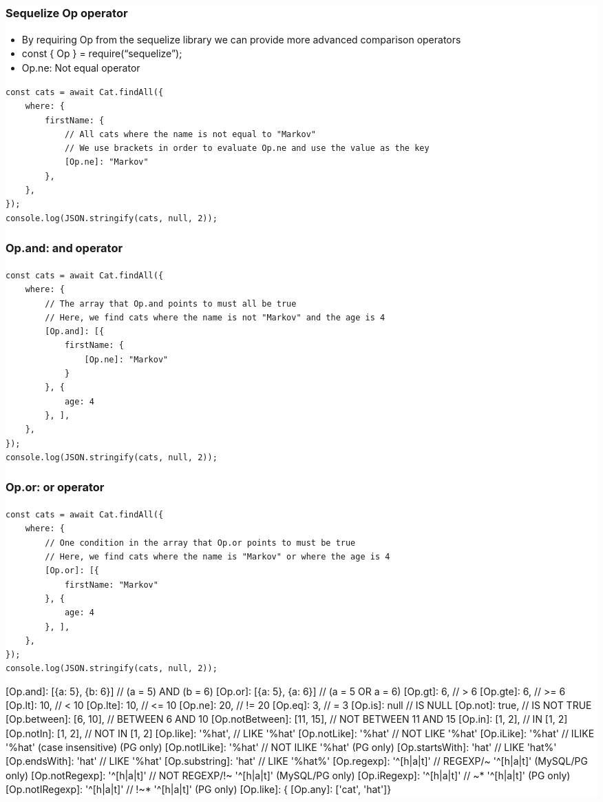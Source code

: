 ### Sequelize Op operator

-   By requiring Op from the sequelize library we can provide more advanced comparison operators
-   const { Op } = require(“sequelize”);
-   Op.ne: Not equal operator

```
const cats = await Cat.findAll({
    where: {
        firstName: {
            // All cats where the name is not equal to "Markov"
            // We use brackets in order to evaluate Op.ne and use the value as the key
            [Op.ne]: "Markov"
        },
    },
});
console.log(JSON.stringify(cats, null, 2));
```

### Op.and: and operator

```
const cats = await Cat.findAll({
    where: {
        // The array that Op.and points to must all be true
        // Here, we find cats where the name is not "Markov" and the age is 4
        [Op.and]: [{
            firstName: {
                [Op.ne]: "Markov"
            }
        }, {
            age: 4
        }, ],
    },
});
console.log(JSON.stringify(cats, null, 2));
```

### Op.or: or operator

```
const cats = await Cat.findAll({
    where: {
        // One condition in the array that Op.or points to must be true
        // Here, we find cats where the name is "Markov" or where the age is 4
        [Op.or]: [{
            firstName: "Markov"
        }, {
            age: 4
        }, ],
    },
});
console.log(JSON.stringify(cats, null, 2));
```


[Op.and]: [{a: 5}, {b: 6}] // (a = 5) AND (b = 6)
[Op.or]: [{a: 5}, {a: 6}]  // (a = 5 OR a = 6)
[Op.gt]: 6,                // > 6
[Op.gte]: 6,               // >= 6
[Op.lt]: 10,               // < 10
[Op.lte]: 10,              // <= 10
[Op.ne]: 20,               // != 20
[Op.eq]: 3,                // = 3
[Op.is]: null              // IS NULL
[Op.not]: true,            // IS NOT TRUE
[Op.between]: [6, 10],     // BETWEEN 6 AND 10
[Op.notBetween]: [11, 15], // NOT BETWEEN 11 AND 15
[Op.in]: [1, 2],           // IN [1, 2]
[Op.notIn]: [1, 2],        // NOT IN [1, 2]
[Op.like]: '%hat',         // LIKE '%hat'
[Op.notLike]: '%hat'       // NOT LIKE '%hat'
[Op.iLike]: '%hat'         // ILIKE '%hat' (case insensitive) (PG only)
[Op.notILike]: '%hat'      // NOT ILIKE '%hat'  (PG only)
[Op.startsWith]: 'hat'     // LIKE 'hat%'
[Op.endsWith]: 'hat'       // LIKE '%hat'
[Op.substring]: 'hat'      // LIKE '%hat%'
[Op.regexp]: '^[h|a|t]'    // REGEXP/~ '^[h|a|t]' (MySQL/PG only)
[Op.notRegexp]: '^[h|a|t]' // NOT REGEXP/!~ '^[h|a|t]' (MySQL/PG only)
[Op.iRegexp]: '^[h|a|t]'    // ~* '^[h|a|t]' (PG only)
[Op.notIRegexp]: '^[h|a|t]' // !~* '^[h|a|t]' (PG only)
[Op.like]: { [Op.any]: ['cat', 'hat']}